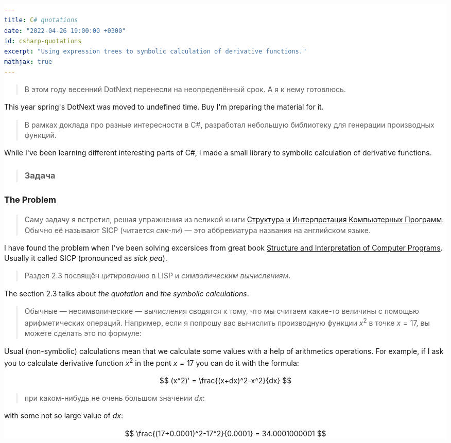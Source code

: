```yaml
---
title: C# quotations
date: "2022-04-26 19:00:00 +0300"
id: csharp-quotations
excerpt: "Using expression trees to symbolic calculation of derivative functions."
mathjax: true
---
```


> В этом году весенний DotNext перенесли на неопределённый срок. А я к нему готовлюсь.

This year spring's DotNext was moved to undefined time. Buy I'm preparing the material for it.

> В рамках доклада про разные интересности в C#, разработал небольшую библиотеку для генерации
> производных функций.

While I've been learning different interesting parts of C#, I made a small library to symbolic calculation of derivative functions.

> ### Задача

### The Problem

> Саму задачу я встретил, решая упражнения из великой книги [Структура и Интерпретация Компьютерных Программ](https://ru.wikipedia.org/wiki/Структура_и_интерпретация_компьютерных_программ).
> Обычно её называют SICP (читается *сик-пи*) — это аббревиатура названия на английском языке.

I have found the problem when I've been solving excersices from great book [Structure and Interpretation of Computer Programs](https://en.wikipedia.org/wiki/Structure_and_Interpretation_of_Computer_Programs#:~:text=Structure%20and%20Interpretation%20of%20Computer%20Programs%20(SICP)%20is%20a%20computer,Wizard%20Book%22%20in%20hacker%20culture.).
Usually it called SICP (pronounced as *sick pea*).

> Раздел 2.3 посвящён *цитированию* в LISP и *символическим вычислениям*.

The section 2.3 talks about *the quotation* and *the symbolic calculations*.

> Обычные — несимволические — вычисления сводятся к тому, что мы считаем какие-то величины с
> помощью арифметических операций. Например, если я попрошу вас вычислить производную функции
> $x^2$ в точке $x = 17$, вы можете сделать это по формуле:

Usual (non-symbolic) calculations mean that we calculate some values with a help of arithmetics operations. For example, if I ask you to calculate derivative function $x^2$ in the pont $x = 17$
you can do it with the formula:

$$
(x^2)' = \frac{(x+dx)^2-x^2}{dx}
$$

> при каком-нибудь не очень большом значении $dx$:

with some not so large value of $dx$:

$$
\frac{(17+0.0001)^2-17^2}{0.0001} = 34.0001000001
$$
